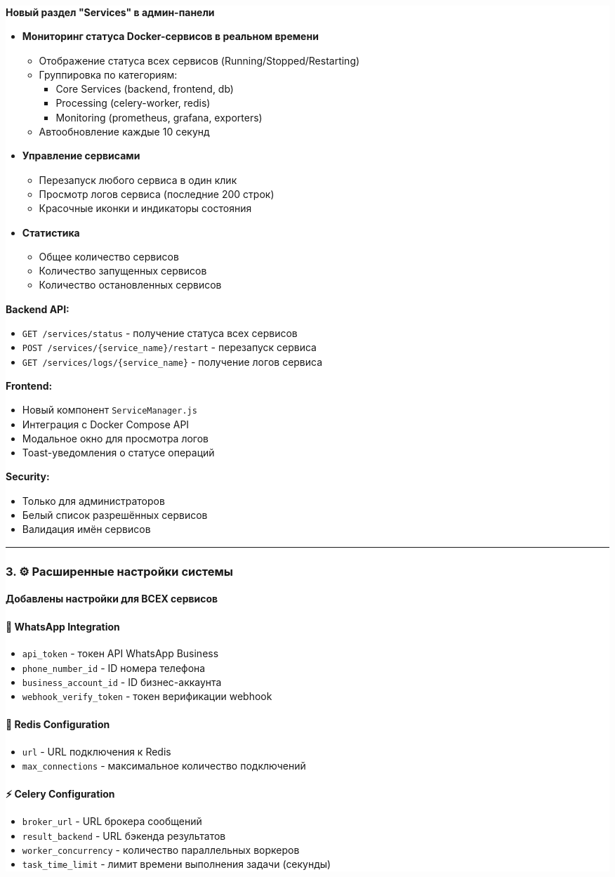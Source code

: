 **Новый раздел "Services" в админ-панели**

- **Мониторинг статуса Docker-сервисов в реальном времени**
  - Отображение статуса всех сервисов (Running/Stopped/Restarting)
  - Группировка по категориям:
    - Core Services (backend, frontend, db)
    - Processing (celery-worker, redis)
    - Monitoring (prometheus, grafana, exporters)
  - Автообновление каждые 10 секунд

- **Управление сервисами**
  - Перезапуск любого сервиса в один клик
  - Просмотр логов сервиса (последние 200 строк)
  - Красочные иконки и индикаторы состояния

- **Статистика**
  - Общее количество сервисов
  - Количество запущенных сервисов
  - Количество остановленных сервисов

**Backend API:**
- `GET /services/status` - получение статуса всех сервисов
- `POST /services/{service_name}/restart` - перезапуск сервиса
- `GET /services/logs/{service_name}` - получение логов сервиса

**Frontend:**
- Новый компонент `ServiceManager.js`
- Интеграция с Docker Compose API
- Модальное окно для просмотра логов
- Toast-уведомления о статусе операций

**Security:**
- Только для администраторов
- Белый список разрешённых сервисов
- Валидация имён сервисов

---

### 3. ⚙️ Расширенные настройки системы

**Добавлены настройки для ВСЕХ сервисов**

#### 💬 WhatsApp Integration
- `api_token` - токен API WhatsApp Business
- `phone_number_id` - ID номера телефона
- `business_account_id` - ID бизнес-аккаунта
- `webhook_verify_token` - токен верификации webhook

#### 🔴 Redis Configuration
- `url` - URL подключения к Redis
- `max_connections` - максимальное количество подключений

#### ⚡ Celery Configuration
- `broker_url` - URL брокера сообщений
- `result_backend` - URL бэкенда результатов
- `worker_concurrency` - количество параллельных воркеров
- `task_time_limit` - лимит времени выполнения задачи (секунды)
